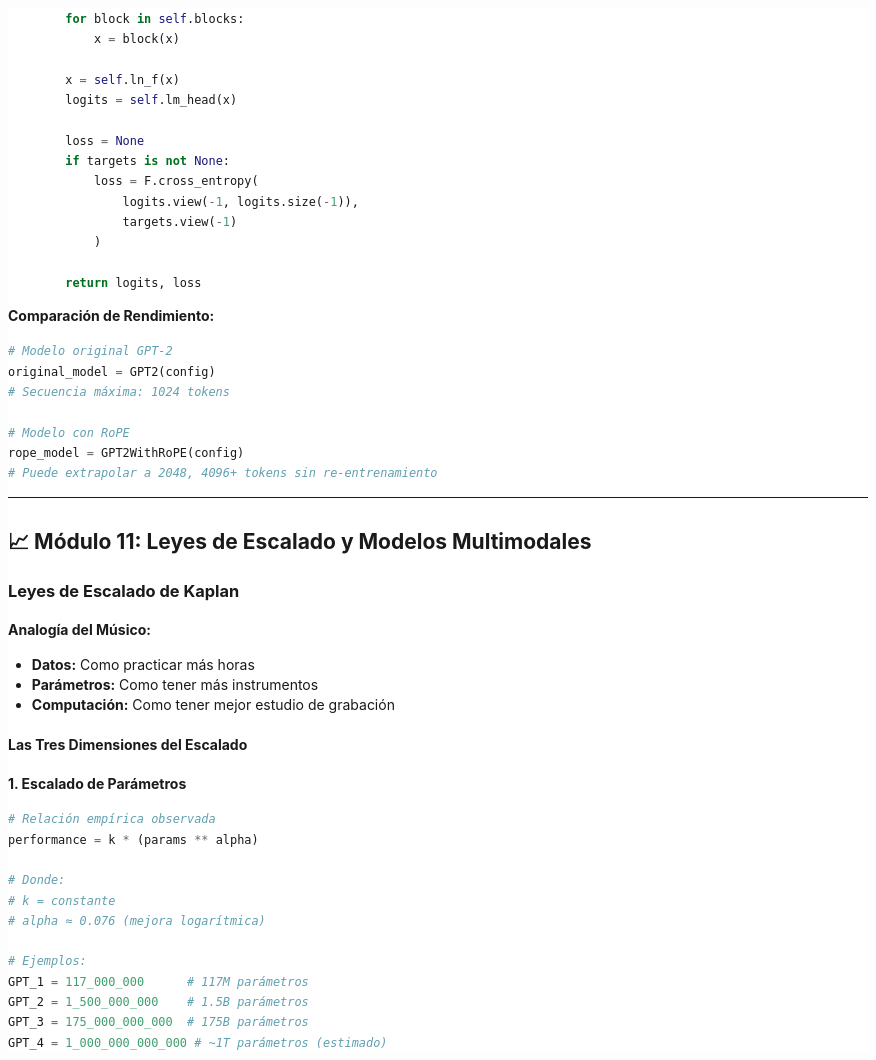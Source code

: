 ```python
        for block in self.blocks:
            x = block(x)
        
        x = self.ln_f(x)
        logits = self.lm_head(x)
        
        loss = None
        if targets is not None:
            loss = F.cross_entropy(
                logits.view(-1, logits.size(-1)), 
                targets.view(-1)
            )
        
        return logits, loss
```

**Comparación de Rendimiento:**
```python
# Modelo original GPT-2
original_model = GPT2(config)
# Secuencia máxima: 1024 tokens

# Modelo con RoPE  
rope_model = GPT2WithRoPE(config)
# Puede extrapolar a 2048, 4096+ tokens sin re-entrenamiento
```

---

## 📈 **Módulo 11: Leyes de Escalado y Modelos Multimodales**

### **Leyes de Escalado de Kaplan**

**Analogía del Músico:**
- **Datos:** Como practicar más horas
- **Parámetros:** Como tener más instrumentos
- **Computación:** Como tener mejor estudio de grabación

#### **Las Tres Dimensiones del Escalado**

**1. Escalado de Parámetros**
```python
# Relación empírica observada
performance = k * (params ** alpha)

# Donde:
# k = constante
# alpha ≈ 0.076 (mejora logarítmica)

# Ejemplos:
GPT_1 = 117_000_000      # 117M parámetros
GPT_2 = 1_500_000_000    # 1.5B parámetros  
GPT_3 = 175_000_000_000  # 175B parámetros
GPT_4 = 1_000_000_000_000 # ~1T parámetros (estimado)
```
